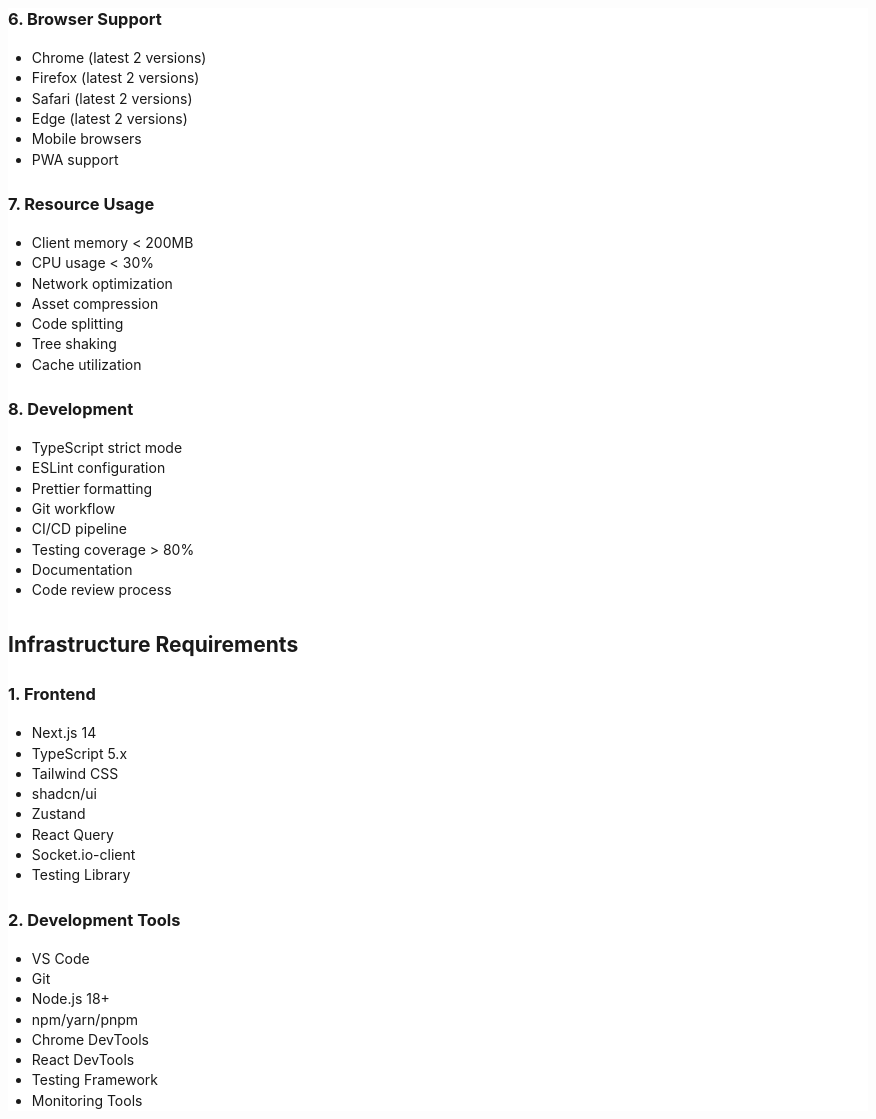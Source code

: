 ### 6. Browser Support
- Chrome (latest 2 versions)
- Firefox (latest 2 versions)
- Safari (latest 2 versions)
- Edge (latest 2 versions)
- Mobile browsers
- PWA support

### 7. Resource Usage
- Client memory < 200MB
- CPU usage < 30%
- Network optimization
- Asset compression
- Code splitting
- Tree shaking
- Cache utilization

### 8. Development
- TypeScript strict mode
- ESLint configuration
- Prettier formatting
- Git workflow
- CI/CD pipeline
- Testing coverage > 80%
- Documentation
- Code review process

## Infrastructure Requirements

### 1. Frontend
- Next.js 14
- TypeScript 5.x
- Tailwind CSS
- shadcn/ui
- Zustand
- React Query
- Socket.io-client
- Testing Library

### 2. Development Tools
- VS Code
- Git
- Node.js 18+
- npm/yarn/pnpm
- Chrome DevTools
- React DevTools
- Testing Framework
- Monitoring Tools
